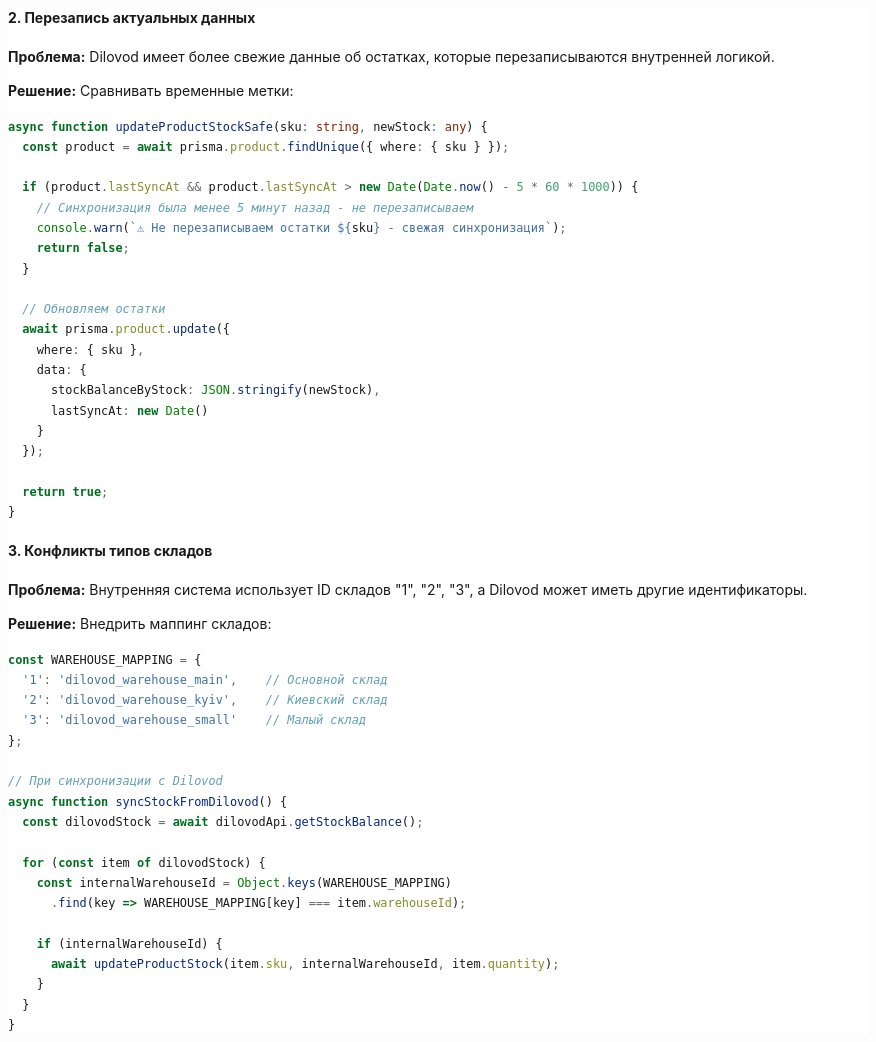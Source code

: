 #### 2. **Перезапись актуальных данных**
**Проблема:** Dilovod имеет более свежие данные об остатках, которые перезаписываются внутренней логикой.

**Решение:** Сравнивать временные метки:
```typescript
async function updateProductStockSafe(sku: string, newStock: any) {
  const product = await prisma.product.findUnique({ where: { sku } });

  if (product.lastSyncAt && product.lastSyncAt > new Date(Date.now() - 5 * 60 * 1000)) {
    // Синхронизация была менее 5 минут назад - не перезаписываем
    console.warn(`⚠️ Не перезаписываем остатки ${sku} - свежая синхронизация`);
    return false;
  }

  // Обновляем остатки
  await prisma.product.update({
    where: { sku },
    data: {
      stockBalanceByStock: JSON.stringify(newStock),
      lastSyncAt: new Date()
    }
  });

  return true;
}
```

#### 3. **Конфликты типов складов**
**Проблема:** Внутренняя система использует ID складов "1", "2", "3", а Dilovod может иметь другие идентификаторы.

**Решение:** Внедрить маппинг складов:
```typescript
const WAREHOUSE_MAPPING = {
  '1': 'dilovod_warehouse_main',    // Основной склад
  '2': 'dilovod_warehouse_kyiv',    // Киевский склад
  '3': 'dilovod_warehouse_small'    // Малый склад
};

// При синхронизации с Dilovod
async function syncStockFromDilovod() {
  const dilovodStock = await dilovodApi.getStockBalance();

  for (const item of dilovodStock) {
    const internalWarehouseId = Object.keys(WAREHOUSE_MAPPING)
      .find(key => WAREHOUSE_MAPPING[key] === item.warehouseId);

    if (internalWarehouseId) {
      await updateProductStock(item.sku, internalWarehouseId, item.quantity);
    }
  }
}
```
